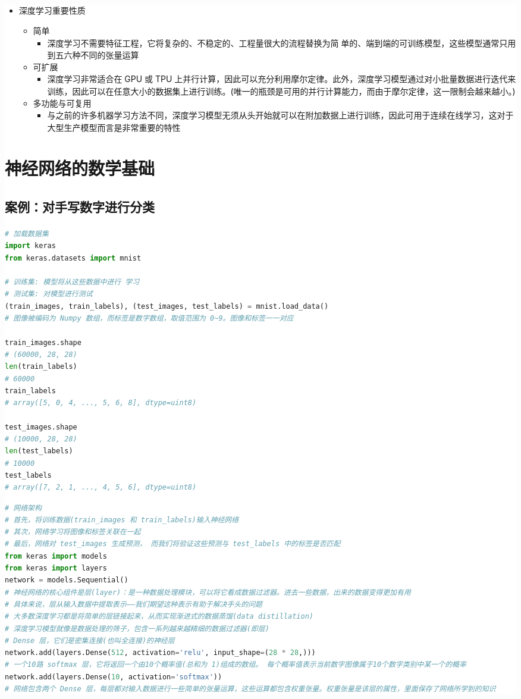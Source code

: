 * 深度学习重要性质

  * 简单
    * 深度学习不需要特征工程，它将复杂的、不稳定的、工程量很大的流程替换为简 单的、端到端的可训练模型，这些模型通常只用到五六种不同的张量运算
  * 可扩展
    * 深度学习非常适合在 GPU 或 TPU 上并行计算，因此可以充分利用摩尔定律。此外，深度学习模型通过对小批量数据进行迭代来训练，因此可以在任意大小的数据集上进行训练。(唯一的瓶颈是可用的并行计算能力，而由于摩尔定律，这一限制会越来越小。)
  * 多功能与可复用
    * 与之前的许多机器学习方法不同，深度学习模型无须从头开始就可以在附加数据上进行训练，因此可用于连续在线学习，这对于大型生产模型而言是非常重要的特性

# 神经网络的数学基础

## 案例：对手写数字进行分类

```python
# 加载数据集
import keras
from keras.datasets import mnist

# 训练集: 模型将从这些数据中进行 学习
# 测试集: 对模型进行测试
(train_images, train_labels), (test_images, test_labels) = mnist.load_data()
# 图像被编码为 Numpy 数组，而标签是数字数组，取值范围为 0~9。图像和标签一一对应

train_images.shape
# (60000, 28, 28)
len(train_labels)
# 60000
train_labels
# array([5, 0, 4, ..., 5, 6, 8], dtype=uint8)

test_images.shape
# (10000, 28, 28)
len(test_labels)
# 10000
test_labels
# array([7, 2, 1, ..., 4, 5, 6], dtype=uint8)
```

```python
# 网络架构
# 首先，将训练数据(train_images 和 train_labels)输入神经网络
# 其次，网络学习将图像和标签关联在一起
# 最后，网络对 test_images 生成预测， 而我们将验证这些预测与 test_labels 中的标签是否匹配
from keras import models
from keras import layers
network = models.Sequential()
# 神经网络的核心组件是层(layer)：是一种数据处理模块，可以将它看成数据过滤器。进去一些数据，出来的数据变得更加有用
# 具体来说，层从输入数据中提取表示——我们期望这种表示有助于解决手头的问题
# 大多数深度学习都是将简单的层链接起来，从而实现渐进式的数据蒸馏(data distillation)
# 深度学习模型就像是数据处理的筛子，包含一系列越来越精细的数据过滤器(即层)
# Dense 层，它们是密集连接(也叫全连接)的神经层
network.add(layers.Dense(512, activation='relu', input_shape=(28 * 28,)))
# 一个10路 softmax 层，它将返回一个由10个概率值(总和为 1)组成的数组。 每个概率值表示当前数字图像属于10个数字类别中某一个的概率
network.add(layers.Dense(10, activation='softmax'))
# 网络包含两个 Dense 层，每层都对输入数据进行一些简单的张量运算，这些运算都包含权重张量。权重张量是该层的属性，里面保存了网络所学到的知识
```
